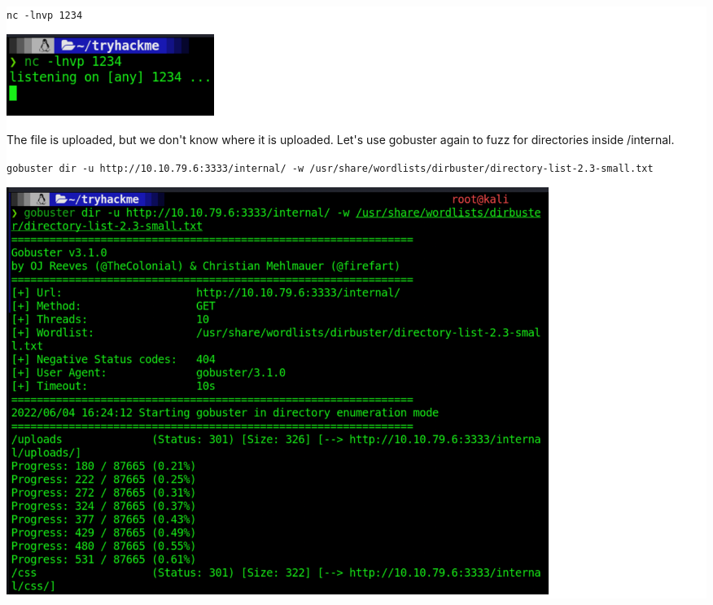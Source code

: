 ```
nc -lnvp 1234
```

<img src="images/01.Vulnversity/09.png" height="100">

The file is uploaded, but we don't know where it is uploaded. Let's use gobuster again to fuzz for directories inside /internal.

```
gobuster dir -u http://10.10.79.6:3333/internal/ -w /usr/share/wordlists/dirbuster/directory-list-2.3-small.txt
```

<img src="images/01.Vulnversity/11.png" height="500">
